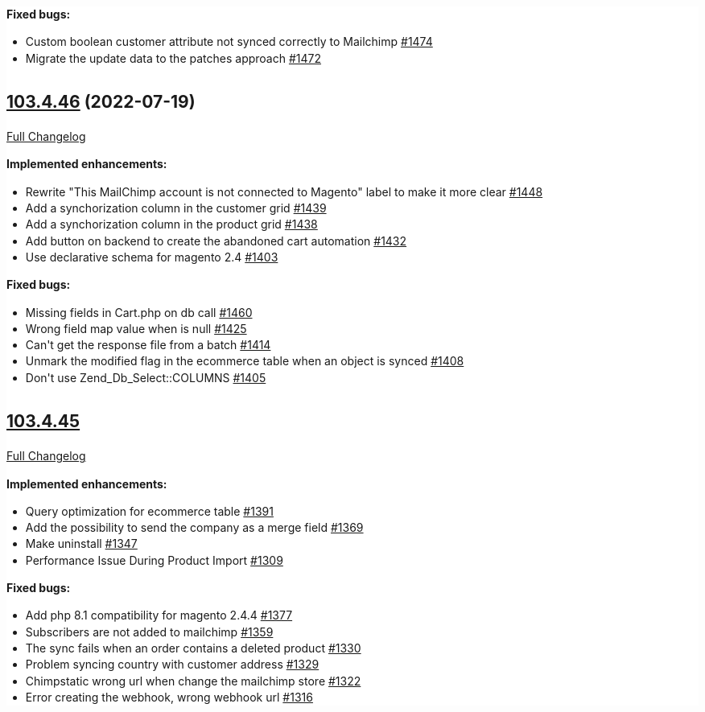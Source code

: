 **Fixed bugs:**

- Custom boolean customer attribute not synced correctly to Mailchimp [\#1474](https://github.com/mailchimp/mc-magento2/issues/1474)
- Migrate the update data to the patches approach [\#1472](https://github.com/mailchimp/mc-magento2/issues/1472)

## [103.4.46](https://github.com/mailchimp/mc-magento2/tree/103.4.46) (2022-07-19)

[Full Changelog](https://github.com/mailchimp/mc-magento2/compare/103.4.45...103.4.46)

**Implemented enhancements:**

- Rewrite "This MailChimp account is not connected to Magento" label to make it more clear [\#1448](https://github.com/mailchimp/mc-magento2/issues/1448)
- Add a synchorization column in the customer grid [\#1439](https://github.com/mailchimp/mc-magento2/issues/1439)
- Add a synchorization column in the product grid [\#1438](https://github.com/mailchimp/mc-magento2/issues/1438)
- Add button on backend to create the abandoned cart automation [\#1432](https://github.com/mailchimp/mc-magento2/issues/1432)
- Use declarative schema for magento 2.4 [\#1403](https://github.com/mailchimp/mc-magento2/issues/1403)

**Fixed bugs:**

- Missing fields in Cart.php on db call [\#1460](https://github.com/mailchimp/mc-magento2/issues/1460)
- Wrong field map value when is null [\#1425](https://github.com/mailchimp/mc-magento2/issues/1425)
- Can't get the response file from a batch [\#1414](https://github.com/mailchimp/mc-magento2/issues/1414)
- Unmark the modified flag in the ecommerce table when an object is synced [\#1408](https://github.com/mailchimp/mc-magento2/issues/1408)
- Don't use Zend\_Db\_Select::COLUMNS [\#1405](https://github.com/mailchimp/mc-magento2/issues/1405)

## [103.4.45](https://github.com/mailchimp/mc-magento2/tree/103.4.45)

[Full Changelog](https://github.com/mailchimp/mc-magento2/compare/103.4.44...103.4.45)

**Implemented enhancements:**

- Query optimization for ecommerce table [\#1391](https://github.com/mailchimp/mc-magento2/issues/1391)
- Add the possibility  to send the company as a merge field [\#1369](https://github.com/mailchimp/mc-magento2/issues/1369)
- Make uninstall [\#1347](https://github.com/mailchimp/mc-magento2/issues/1347)
- Performance Issue During Product Import [\#1309](https://github.com/mailchimp/mc-magento2/issues/1309)

**Fixed bugs:**

- Add php 8.1 compatibility for magento 2.4.4 [\#1377](https://github.com/mailchimp/mc-magento2/issues/1377)
- Subscribers are not added to mailchimp [\#1359](https://github.com/mailchimp/mc-magento2/issues/1359)
- The sync fails when an order contains a deleted product [\#1330](https://github.com/mailchimp/mc-magento2/issues/1330)
- Problem syncing country with customer address [\#1329](https://github.com/mailchimp/mc-magento2/issues/1329)
- Chimpstatic wrong url when change the mailchimp store [\#1322](https://github.com/mailchimp/mc-magento2/issues/1322)
- Error creating the webhook, wrong webhook url [\#1316](https://github.com/mailchimp/mc-magento2/issues/1316)

